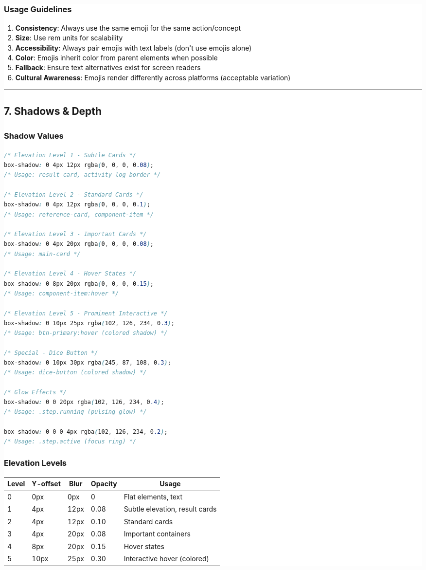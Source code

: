 ### Usage Guidelines

1. **Consistency**: Always use the same emoji for the same action/concept
2. **Size**: Use rem units for scalability
3. **Accessibility**: Always pair emojis with text labels (don't use emojis alone)
4. **Color**: Emojis inherit color from parent elements when possible
5. **Fallback**: Ensure text alternatives exist for screen readers
6. **Cultural Awareness**: Emojis render differently across platforms (acceptable variation)

---

## 7. Shadows & Depth

### Shadow Values

```css
/* Elevation Level 1 - Subtle Cards */
box-shadow: 0 4px 12px rgba(0, 0, 0, 0.08);
/* Usage: result-card, activity-log border */

/* Elevation Level 2 - Standard Cards */
box-shadow: 0 4px 12px rgba(0, 0, 0, 0.1);
/* Usage: reference-card, component-item */

/* Elevation Level 3 - Important Cards */
box-shadow: 0 4px 20px rgba(0, 0, 0, 0.08);
/* Usage: main-card */

/* Elevation Level 4 - Hover States */
box-shadow: 0 8px 20px rgba(0, 0, 0, 0.15);
/* Usage: component-item:hover */

/* Elevation Level 5 - Prominent Interactive */
box-shadow: 0 10px 25px rgba(102, 126, 234, 0.3);
/* Usage: btn-primary:hover (colored shadow) */

/* Special - Dice Button */
box-shadow: 0 10px 30px rgba(245, 87, 108, 0.3);
/* Usage: dice-button (colored shadow) */

/* Glow Effects */
box-shadow: 0 0 20px rgba(102, 126, 234, 0.4);
/* Usage: .step.running (pulsing glow) */

box-shadow: 0 0 0 4px rgba(102, 126, 234, 0.2);
/* Usage: .step.active (focus ring) */
```

### Elevation Levels

| Level | Y-offset | Blur | Opacity | Usage |
|-------|----------|------|---------|-------|
| 0 | 0px | 0px | 0 | Flat elements, text |
| 1 | 4px | 12px | 0.08 | Subtle elevation, result cards |
| 2 | 4px | 12px | 0.10 | Standard cards |
| 3 | 4px | 20px | 0.08 | Important containers |
| 4 | 8px | 20px | 0.15 | Hover states |
| 5 | 10px | 25px | 0.30 | Interactive hover (colored) |
